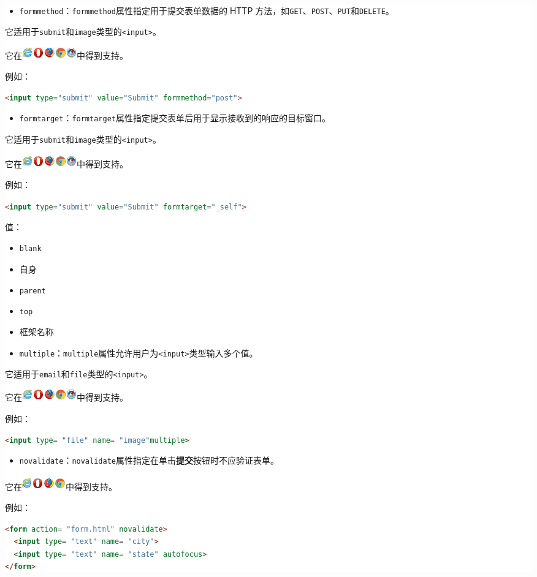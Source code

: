 +   `formmethod`：`formmethod`属性指定用于提交表单数据的 HTTP 方法，如`GET`、`POST`、`PUT`和`DELETE`。

它适用于`submit`和`image`类型的`<input>`。

它在![<form>属性](img/4661OS_01_25.jpg)中得到支持。

例如：

```html
<input type="submit" value="Submit" formmethod="post">
```

+   `formtarget`：`formtarget`属性指定提交表单后用于显示接收到的响应的目标窗口。

它适用于`submit`和`image`类型的`<input>`。

它在![<form>属性](img/4661OS_01_26.jpg)中得到支持。

例如：

```html
<input type="submit" value="Submit" formtarget="_self">
```

值：

+   `blank`

+   自身

+   `parent`

+   `top`

+   框架名称

+   `multiple`：`multiple`属性允许用户为`<input>`类型输入多个值。

它适用于`email`和`file`类型的`<input>`。

它在![<form>属性](img/4661OS_01_27.jpg)中得到支持。

例如：

```html
<input type= "file" name= "image"multiple>
```

+   `novalidate`：`novalidate`属性指定在单击**提交**按钮时不应验证表单。

它在![<form>属性](img/4661OS_01_28.jpg)中得到支持。

例如：

```html
<form action= "form.html" novalidate>
  <input type= "text" name= "city">
  <input type= "text" name= "state" autofocus>
</form>
```
